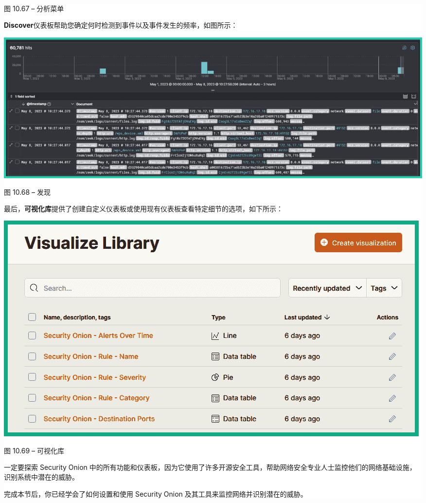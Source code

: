 图 10.67 – 分析菜单

**Discover**仪表板帮助您确定何时检测到事件以及事件发生的频率，如图所示：

![图 10.68 – 发现](img/Figure_10.68_B19448.jpg)

图 10.68 – 发现

最后，**可视化库**提供了创建自定义仪表板或使用现有仪表板查看特定细节的选项，如下所示：

![图 10.69 – 可视化库](img/Figure_10.69_B19448.jpg)

图 10.69 – 可视化库

一定要探索 Security Onion 中的所有功能和仪表板，因为它使用了许多开源安全工具，帮助网络安全专业人士监控他们的网络基础设施，识别系统中潜在的威胁。

完成本节后，你已经学会了如何设置和使用 Security Onion 及其工具来监控网络并识别潜在的威胁。
